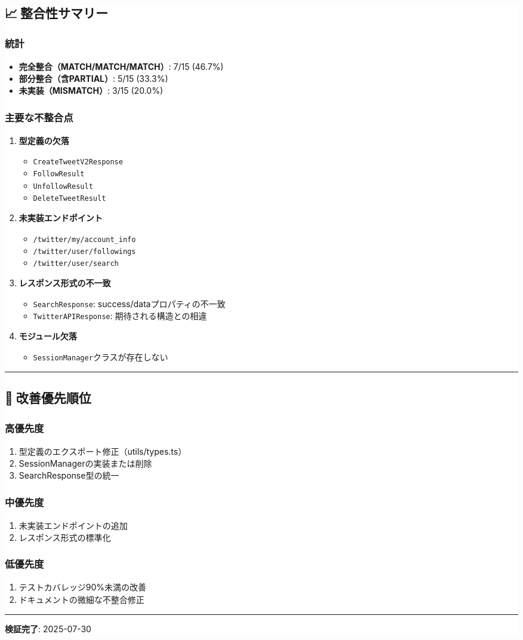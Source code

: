 
## 📈 整合性サマリー

### 統計
- **完全整合（MATCH/MATCH/MATCH）**: 7/15 (46.7%)
- **部分整合（含PARTIAL）**: 5/15 (33.3%)
- **未実装（MISMATCH）**: 3/15 (20.0%)

### 主要な不整合点

1. **型定義の欠落**
   - `CreateTweetV2Response`
   - `FollowResult`
   - `UnfollowResult`
   - `DeleteTweetResult`

2. **未実装エンドポイント**
   - `/twitter/my/account_info`
   - `/twitter/user/followings`
   - `/twitter/user/search`

3. **レスポンス形式の不一致**
   - `SearchResponse`: success/dataプロパティの不一致
   - `TwitterAPIResponse`: 期待される構造との相違

4. **モジュール欠落**
   - `SessionManager`クラスが存在しない

---

## 🎯 改善優先順位

### 高優先度
1. 型定義のエクスポート修正（utils/types.ts）
2. SessionManagerの実装または削除
3. SearchResponse型の統一

### 中優先度
1. 未実装エンドポイントの追加
2. レスポンス形式の標準化

### 低優先度
1. テストカバレッジ90%未満の改善
2. ドキュメントの微細な不整合修正

---

**検証完了**: 2025-07-30